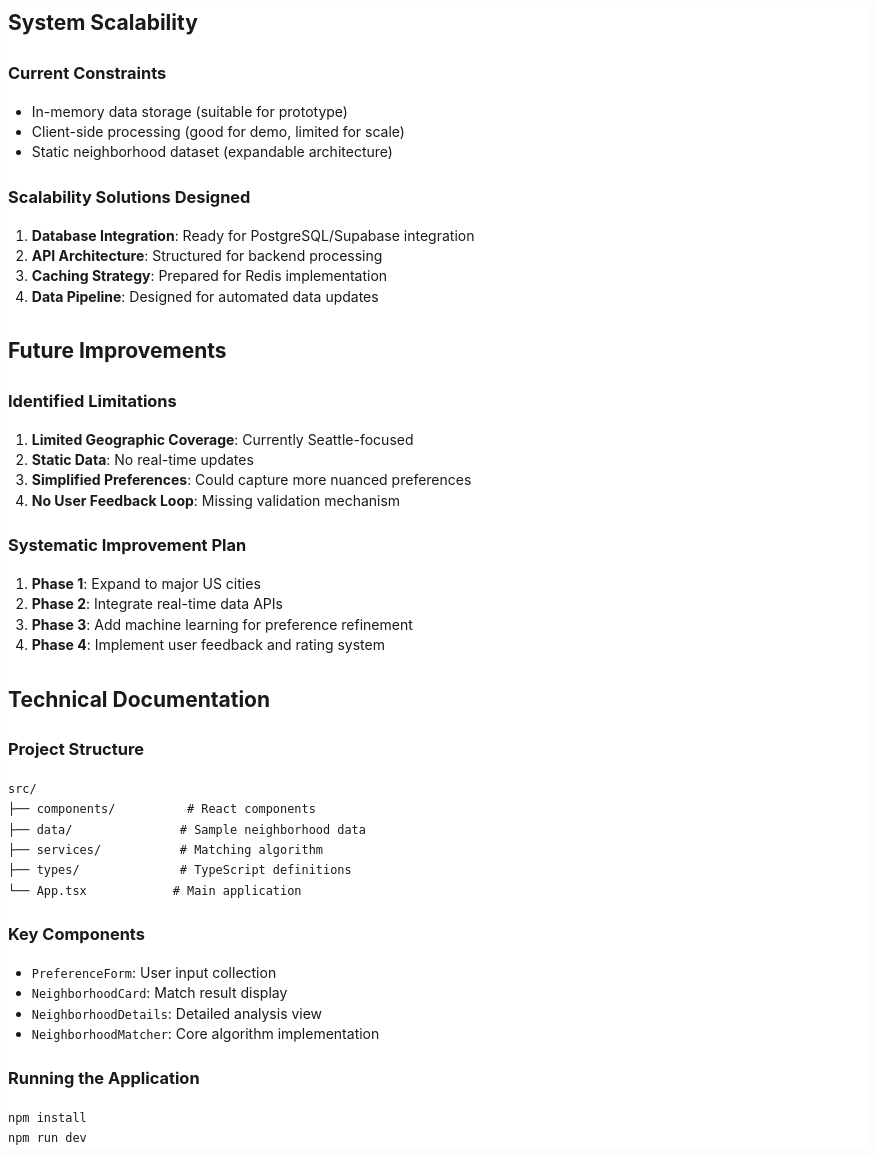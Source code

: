 ## System Scalability

### Current Constraints
- In-memory data storage (suitable for prototype)
- Client-side processing (good for demo, limited for scale)
- Static neighborhood dataset (expandable architecture)

### Scalability Solutions Designed
1. **Database Integration**: Ready for PostgreSQL/Supabase integration
2. **API Architecture**: Structured for backend processing
3. **Caching Strategy**: Prepared for Redis implementation
4. **Data Pipeline**: Designed for automated data updates

## Future Improvements

### Identified Limitations
1. **Limited Geographic Coverage**: Currently Seattle-focused
2. **Static Data**: No real-time updates
3. **Simplified Preferences**: Could capture more nuanced preferences
4. **No User Feedback Loop**: Missing validation mechanism

### Systematic Improvement Plan
1. **Phase 1**: Expand to major US cities
2. **Phase 2**: Integrate real-time data APIs
3. **Phase 3**: Add machine learning for preference refinement
4. **Phase 4**: Implement user feedback and rating system

## Technical Documentation

### Project Structure
```
src/
├── components/          # React components
├── data/               # Sample neighborhood data
├── services/           # Matching algorithm
├── types/              # TypeScript definitions
└── App.tsx            # Main application
```

### Key Components
- `PreferenceForm`: User input collection
- `NeighborhoodCard`: Match result display
- `NeighborhoodDetails`: Detailed analysis view
- `NeighborhoodMatcher`: Core algorithm implementation

### Running the Application
```bash
npm install
npm run dev
```
